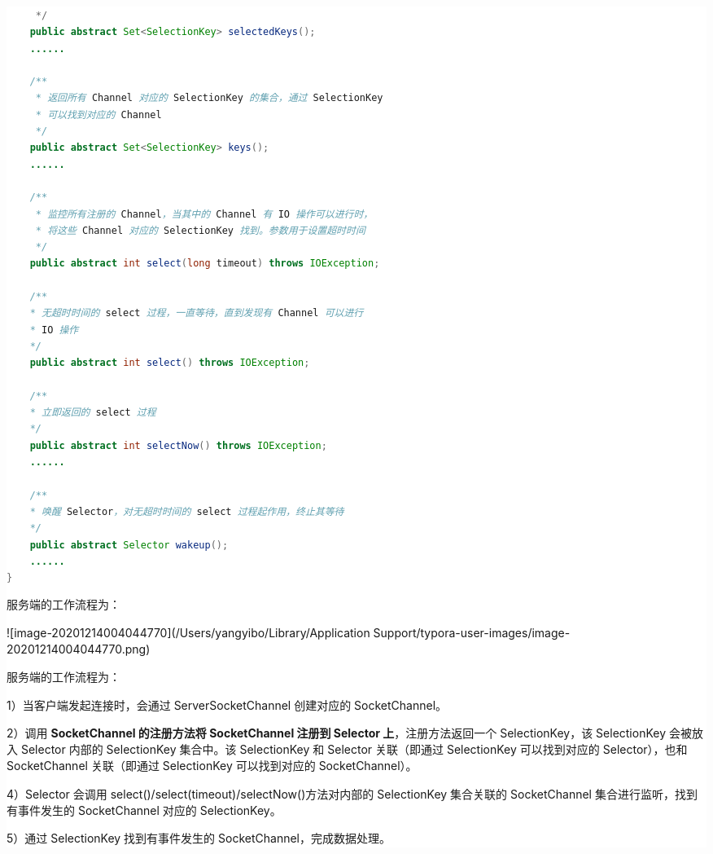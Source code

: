 ```java
     */
    public abstract Set<SelectionKey> selectedKeys();
    ......
    
    /**
     * 返回所有 Channel 对应的 SelectionKey 的集合，通过 SelectionKey
     * 可以找到对应的 Channel
     */
    public abstract Set<SelectionKey> keys();
    ......
    
    /**
     * 监控所有注册的 Channel，当其中的 Channel 有 IO 操作可以进行时，
     * 将这些 Channel 对应的 SelectionKey 找到。参数用于设置超时时间
     */
    public abstract int select(long timeout) throws IOException;
    
    /**
    * 无超时时间的 select 过程，一直等待，直到发现有 Channel 可以进行
    * IO 操作
    */
    public abstract int select() throws IOException;
    
    /**
    * 立即返回的 select 过程
    */
    public abstract int selectNow() throws IOException;
    ......
    
    /**
    * 唤醒 Selector，对无超时时间的 select 过程起作用，终止其等待
    */
    public abstract Selector wakeup();
    ......
}
```

服务端的工作流程为：

![image-20201214004044770](/Users/yangyibo/Library/Application Support/typora-user-images/image-20201214004044770.png)

服务端的工作流程为：

1）当客户端发起连接时，会通过 ServerSocketChannel 创建对应的 SocketChannel。

2）调用 **SocketChannel 的注册方法将 SocketChannel 注册到 Selector 上**，注册方法返回一个 SelectionKey，该 SelectionKey 会被放入 Selector 内部的 SelectionKey 集合中。该 SelectionKey 和 Selector 关联（即通过 SelectionKey 可以找到对应的 Selector），也和 SocketChannel 关联（即通过 SelectionKey 可以找到对应的 SocketChannel）。

4）Selector 会调用 select()/select(timeout)/selectNow()方法对内部的 SelectionKey 集合关联的 SocketChannel 集合进行监听，找到有事件发生的 SocketChannel 对应的 SelectionKey。

5）通过 SelectionKey 找到有事件发生的 SocketChannel，完成数据处理。
